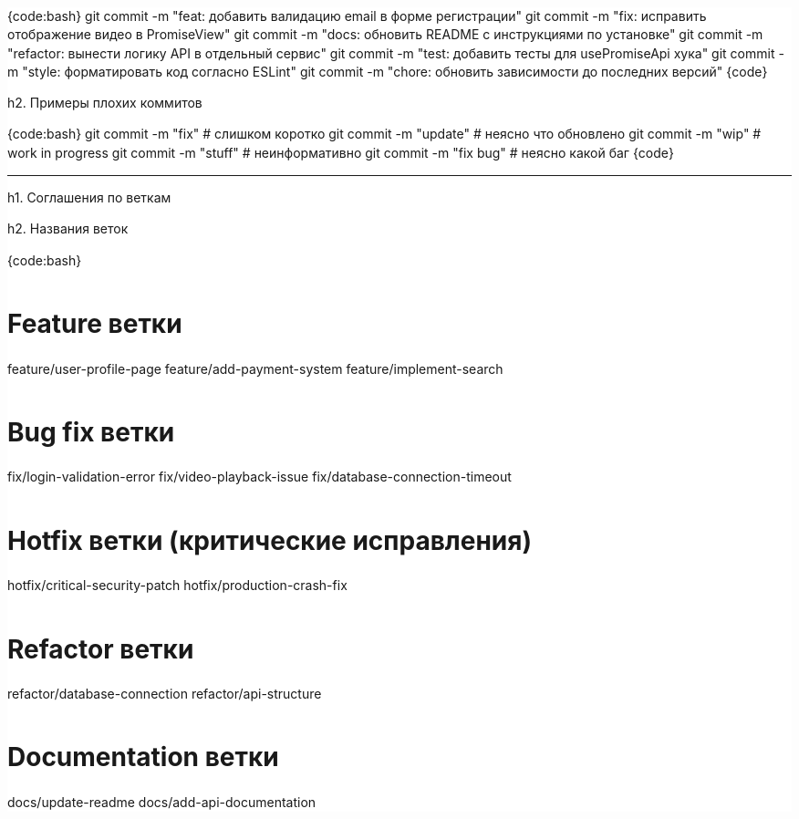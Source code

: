 {code:bash}
git commit -m "feat: добавить валидацию email в форме регистрации"
git commit -m "fix: исправить отображение видео в PromiseView"
git commit -m "docs: обновить README с инструкциями по установке"
git commit -m "refactor: вынести логику API в отдельный сервис"
git commit -m "test: добавить тесты для usePromiseApi хука"
git commit -m "style: форматировать код согласно ESLint"
git commit -m "chore: обновить зависимости до последних версий"
{code}

h2. Примеры плохих коммитов

{code:bash}
git commit -m "fix"                    # слишком коротко
git commit -m "update"                 # неясно что обновлено
git commit -m "wip"                    # work in progress
git commit -m "stuff"                  # неинформативно
git commit -m "fix bug"                # неясно какой баг
{code}

---

h1. Соглашения по веткам

h2. Названия веток

{code:bash}
# Feature ветки
feature/user-profile-page
feature/add-payment-system
feature/implement-search

# Bug fix ветки
fix/login-validation-error
fix/video-playback-issue
fix/database-connection-timeout

# Hotfix ветки (критические исправления)
hotfix/critical-security-patch
hotfix/production-crash-fix

# Refactor ветки
refactor/database-connection
refactor/api-structure

# Documentation ветки
docs/update-readme
docs/add-api-documentation
